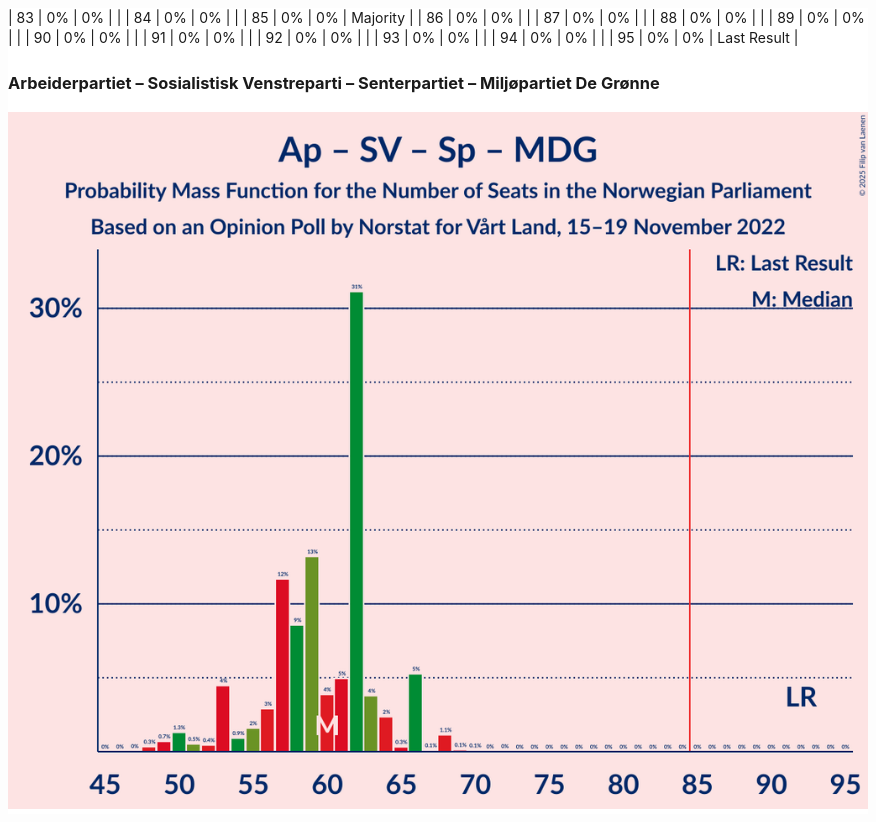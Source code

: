 | 83 | 0% | 0% |  |
| 84 | 0% | 0% |  |
| 85 | 0% | 0% | Majority |
| 86 | 0% | 0% |  |
| 87 | 0% | 0% |  |
| 88 | 0% | 0% |  |
| 89 | 0% | 0% |  |
| 90 | 0% | 0% |  |
| 91 | 0% | 0% |  |
| 92 | 0% | 0% |  |
| 93 | 0% | 0% |  |
| 94 | 0% | 0% |  |
| 95 | 0% | 0% | Last Result |

### Arbeiderpartiet – Sosialistisk Venstreparti – Senterpartiet – Miljøpartiet De Grønne

![Graph with seats probability mass function not yet produced](2022-11-19-Norstat-coalitions-seats-pmf-ap–sv–sp–mdg.png "Seats Probability Mass Function")
